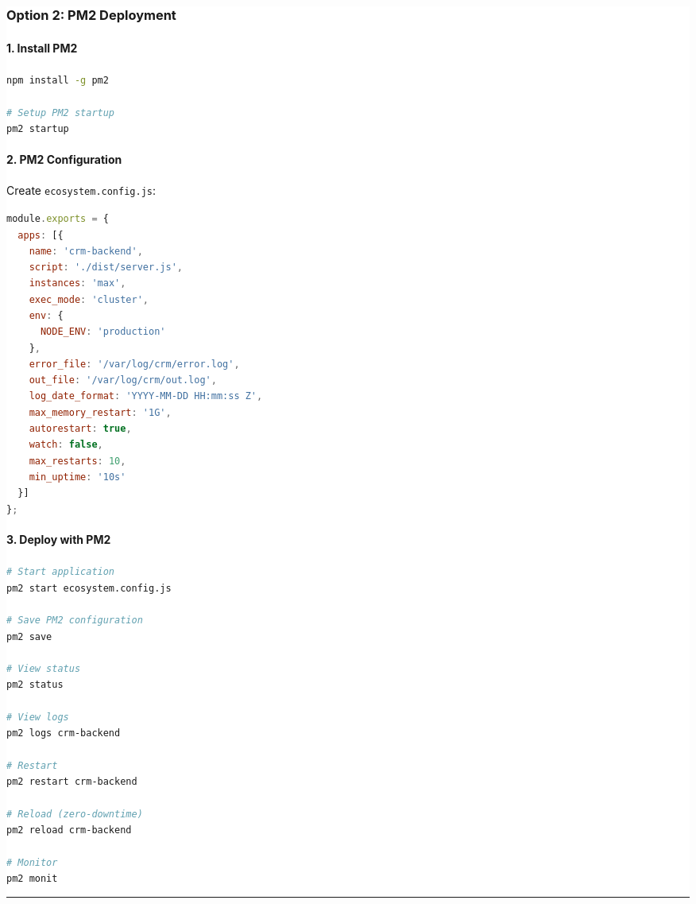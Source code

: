 ### Option 2: PM2 Deployment

#### 1. Install PM2

```bash
npm install -g pm2

# Setup PM2 startup
pm2 startup
```

#### 2. PM2 Configuration

Create `ecosystem.config.js`:

```javascript
module.exports = {
  apps: [{
    name: 'crm-backend',
    script: './dist/server.js',
    instances: 'max',
    exec_mode: 'cluster',
    env: {
      NODE_ENV: 'production'
    },
    error_file: '/var/log/crm/error.log',
    out_file: '/var/log/crm/out.log',
    log_date_format: 'YYYY-MM-DD HH:mm:ss Z',
    max_memory_restart: '1G',
    autorestart: true,
    watch: false,
    max_restarts: 10,
    min_uptime: '10s'
  }]
};
```

#### 3. Deploy with PM2

```bash
# Start application
pm2 start ecosystem.config.js

# Save PM2 configuration
pm2 save

# View status
pm2 status

# View logs
pm2 logs crm-backend

# Restart
pm2 restart crm-backend

# Reload (zero-downtime)
pm2 reload crm-backend

# Monitor
pm2 monit
```

---